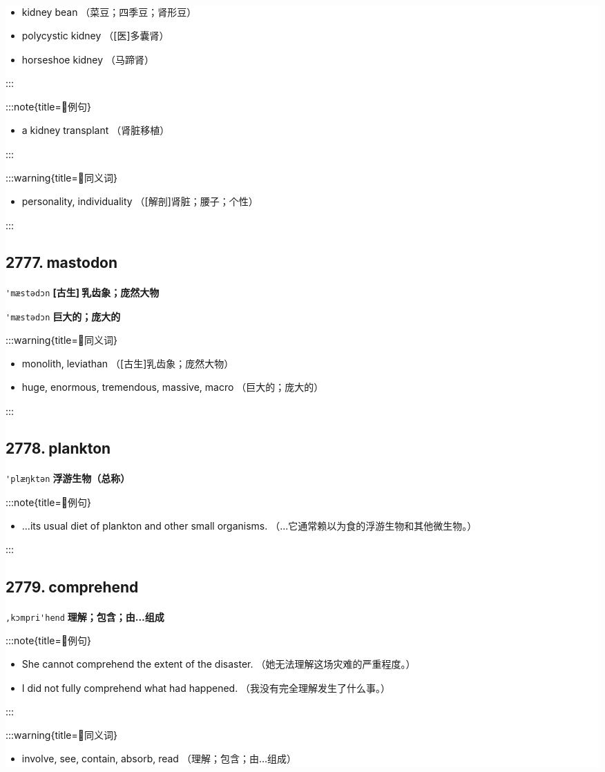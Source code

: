 - kidney bean （菜豆；四季豆；肾形豆）

- polycystic kidney （[医]多囊肾）

- horseshoe kidney （马蹄肾）

:::

:::note{title=🎤例句}

- a kidney transplant （肾脏移植）

:::

:::warning{title=🤔同义词}

- personality, individuality （[解剖]肾脏；腰子；个性）

:::


## 2777. mastodon

`'mæstədɔn`  **[古生] 乳齿象；庞然大物**

`'mæstədɔn`  **巨大的；庞大的**

:::warning{title=🤔同义词}

- monolith, leviathan （[古生]乳齿象；庞然大物）

- huge, enormous, tremendous, massive, macro （巨大的；庞大的）

:::


## 2778. plankton

`'plæŋktən`  **浮游生物（总称）**

:::note{title=🎤例句}

- ...its usual diet of plankton and other small organisms. （...它通常赖以为食的浮游生物和其他微生物。）

:::

## 2779. comprehend

`,kɔmpri'hend`  **理解；包含；由…组成**

:::note{title=🎤例句}

- She cannot comprehend the extent of the disaster. （她无法理解这场灾难的严重程度。）

- I did not fully comprehend what had happened. （我没有完全理解发生了什么事。）

:::

:::warning{title=🤔同义词}

- involve, see, contain, absorb, read （理解；包含；由…组成）
